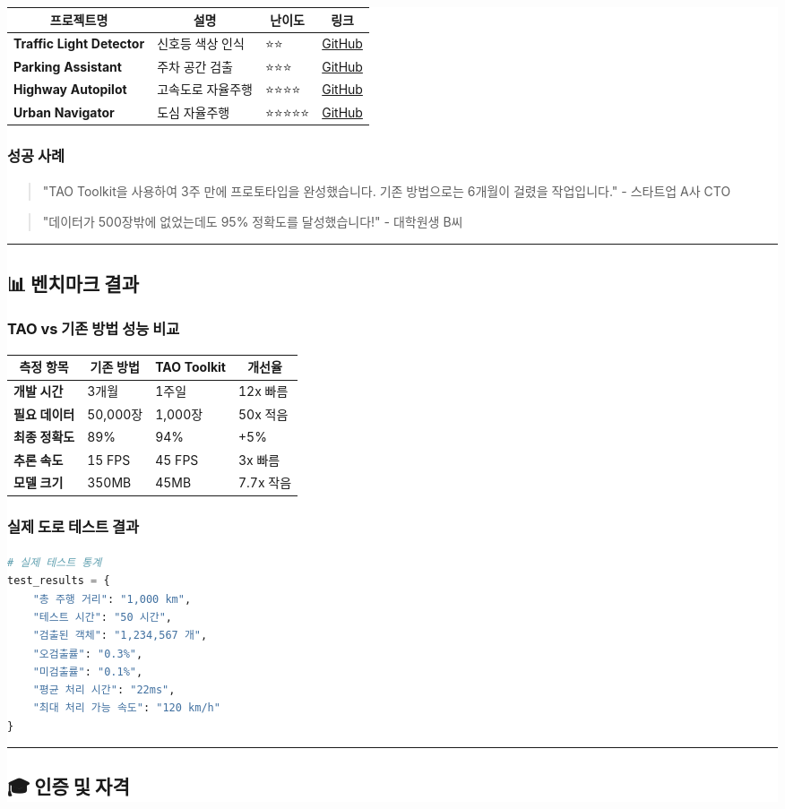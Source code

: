 | 프로젝트명 | 설명 | 난이도 | 링크 |
|-----------|------|--------|------|
| **Traffic Light Detector** | 신호등 색상 인식 | ⭐⭐ | [GitHub](https://github.com/example1) |
| **Parking Assistant** | 주차 공간 검출 | ⭐⭐⭐ | [GitHub](https://github.com/example2) |
| **Highway Autopilot** | 고속도로 자율주행 | ⭐⭐⭐⭐ | [GitHub](https://github.com/example3) |
| **Urban Navigator** | 도심 자율주행 | ⭐⭐⭐⭐⭐ | [GitHub](https://github.com/example4) |

### 성공 사례

> "TAO Toolkit을 사용하여 3주 만에 프로토타입을 완성했습니다. 기존 방법으로는 6개월이 걸렸을 작업입니다." - 스타트업 A사 CTO

> "데이터가 500장밖에 없었는데도 95% 정확도를 달성했습니다!" - 대학원생 B씨

---

## 📊 벤치마크 결과

### TAO vs 기존 방법 성능 비교

| 측정 항목 | 기존 방법 | TAO Toolkit | 개선율 |
|----------|----------|-------------|--------|
| **개발 시간** | 3개월 | 1주일 | 12x 빠름 |
| **필요 데이터** | 50,000장 | 1,000장 | 50x 적음 |
| **최종 정확도** | 89% | 94% | +5% |
| **추론 속도** | 15 FPS | 45 FPS | 3x 빠름 |
| **모델 크기** | 350MB | 45MB | 7.7x 작음 |

### 실제 도로 테스트 결과

```python
# 실제 테스트 통계
test_results = {
    "총 주행 거리": "1,000 km",
    "테스트 시간": "50 시간",
    "검출된 객체": "1,234,567 개",
    "오검출률": "0.3%",
    "미검출률": "0.1%",
    "평균 처리 시간": "22ms",
    "최대 처리 가능 속도": "120 km/h"
}
```

---

## 🎓 인증 및 자격
